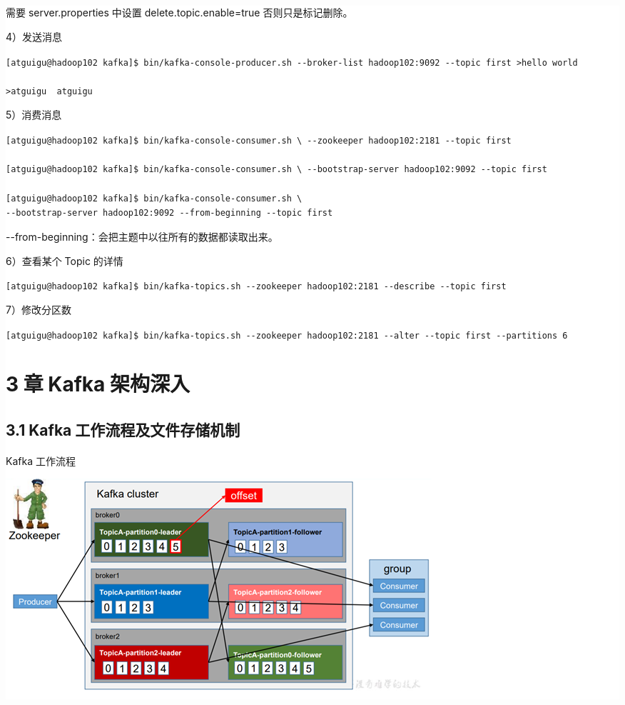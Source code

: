 需要 server.properties 中设置 delete.topic.enable=true 否则只是标记删除。

4）发送消息

```
[atguigu@hadoop102 kafka]$ bin/kafka-console-producer.sh --broker-list hadoop102:9092 --topic first >hello world

>atguigu  atguigu
```

5）消费消息

```
[atguigu@hadoop102 kafka]$ bin/kafka-console-consumer.sh \ --zookeeper hadoop102:2181 --topic first

[atguigu@hadoop102 kafka]$ bin/kafka-console-consumer.sh \ --bootstrap-server hadoop102:9092 --topic first

[atguigu@hadoop102 kafka]$ bin/kafka-console-consumer.sh \
--bootstrap-server hadoop102:9092 --from-beginning --topic first
```

--from-beginning：会把主题中以往所有的数据都读取出来。

6）查看某个 Topic 的详情

```
[atguigu@hadoop102 kafka]$ bin/kafka-topics.sh --zookeeper hadoop102:2181 --describe --topic first
```

7）修改分区数

```
[atguigu@hadoop102 kafka]$ bin/kafka-topics.sh --zookeeper hadoop102:2181 --alter --topic first --partitions 6 
```

# 3 章 Kafka 架构深入

## 3.1 Kafka 工作流程及文件存储机制

Kafka 工作流程

![image-20200212120309806](kafka/image-20200212120309806.png) 
